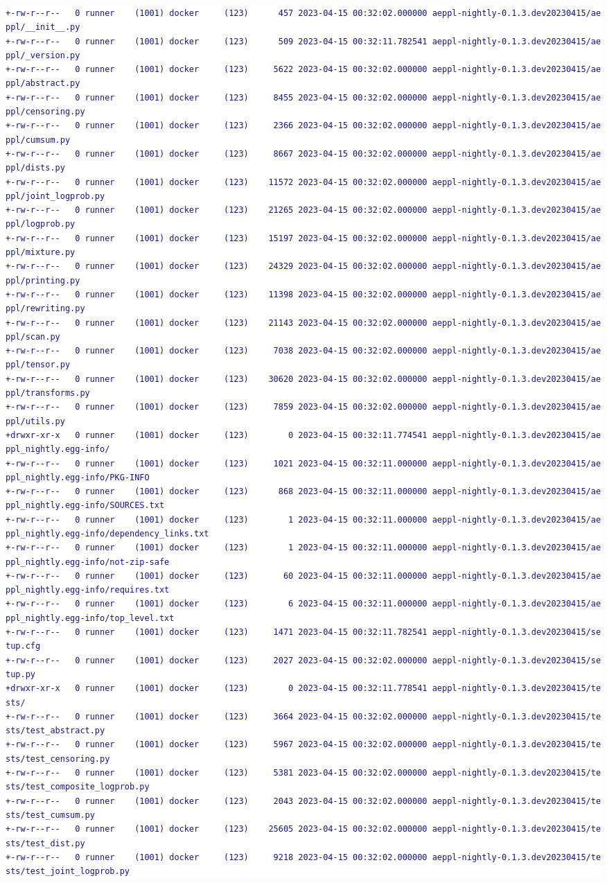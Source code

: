 ```diff
+-rw-r--r--   0 runner    (1001) docker     (123)      457 2023-04-15 00:32:02.000000 aeppl-nightly-0.1.3.dev20230415/aeppl/__init__.py
+-rw-r--r--   0 runner    (1001) docker     (123)      509 2023-04-15 00:32:11.782541 aeppl-nightly-0.1.3.dev20230415/aeppl/_version.py
+-rw-r--r--   0 runner    (1001) docker     (123)     5622 2023-04-15 00:32:02.000000 aeppl-nightly-0.1.3.dev20230415/aeppl/abstract.py
+-rw-r--r--   0 runner    (1001) docker     (123)     8455 2023-04-15 00:32:02.000000 aeppl-nightly-0.1.3.dev20230415/aeppl/censoring.py
+-rw-r--r--   0 runner    (1001) docker     (123)     2366 2023-04-15 00:32:02.000000 aeppl-nightly-0.1.3.dev20230415/aeppl/cumsum.py
+-rw-r--r--   0 runner    (1001) docker     (123)     8667 2023-04-15 00:32:02.000000 aeppl-nightly-0.1.3.dev20230415/aeppl/dists.py
+-rw-r--r--   0 runner    (1001) docker     (123)    11572 2023-04-15 00:32:02.000000 aeppl-nightly-0.1.3.dev20230415/aeppl/joint_logprob.py
+-rw-r--r--   0 runner    (1001) docker     (123)    21265 2023-04-15 00:32:02.000000 aeppl-nightly-0.1.3.dev20230415/aeppl/logprob.py
+-rw-r--r--   0 runner    (1001) docker     (123)    15197 2023-04-15 00:32:02.000000 aeppl-nightly-0.1.3.dev20230415/aeppl/mixture.py
+-rw-r--r--   0 runner    (1001) docker     (123)    24329 2023-04-15 00:32:02.000000 aeppl-nightly-0.1.3.dev20230415/aeppl/printing.py
+-rw-r--r--   0 runner    (1001) docker     (123)    11398 2023-04-15 00:32:02.000000 aeppl-nightly-0.1.3.dev20230415/aeppl/rewriting.py
+-rw-r--r--   0 runner    (1001) docker     (123)    21143 2023-04-15 00:32:02.000000 aeppl-nightly-0.1.3.dev20230415/aeppl/scan.py
+-rw-r--r--   0 runner    (1001) docker     (123)     7038 2023-04-15 00:32:02.000000 aeppl-nightly-0.1.3.dev20230415/aeppl/tensor.py
+-rw-r--r--   0 runner    (1001) docker     (123)    30620 2023-04-15 00:32:02.000000 aeppl-nightly-0.1.3.dev20230415/aeppl/transforms.py
+-rw-r--r--   0 runner    (1001) docker     (123)     7859 2023-04-15 00:32:02.000000 aeppl-nightly-0.1.3.dev20230415/aeppl/utils.py
+drwxr-xr-x   0 runner    (1001) docker     (123)        0 2023-04-15 00:32:11.774541 aeppl-nightly-0.1.3.dev20230415/aeppl_nightly.egg-info/
+-rw-r--r--   0 runner    (1001) docker     (123)     1021 2023-04-15 00:32:11.000000 aeppl-nightly-0.1.3.dev20230415/aeppl_nightly.egg-info/PKG-INFO
+-rw-r--r--   0 runner    (1001) docker     (123)      868 2023-04-15 00:32:11.000000 aeppl-nightly-0.1.3.dev20230415/aeppl_nightly.egg-info/SOURCES.txt
+-rw-r--r--   0 runner    (1001) docker     (123)        1 2023-04-15 00:32:11.000000 aeppl-nightly-0.1.3.dev20230415/aeppl_nightly.egg-info/dependency_links.txt
+-rw-r--r--   0 runner    (1001) docker     (123)        1 2023-04-15 00:32:11.000000 aeppl-nightly-0.1.3.dev20230415/aeppl_nightly.egg-info/not-zip-safe
+-rw-r--r--   0 runner    (1001) docker     (123)       60 2023-04-15 00:32:11.000000 aeppl-nightly-0.1.3.dev20230415/aeppl_nightly.egg-info/requires.txt
+-rw-r--r--   0 runner    (1001) docker     (123)        6 2023-04-15 00:32:11.000000 aeppl-nightly-0.1.3.dev20230415/aeppl_nightly.egg-info/top_level.txt
+-rw-r--r--   0 runner    (1001) docker     (123)     1471 2023-04-15 00:32:11.782541 aeppl-nightly-0.1.3.dev20230415/setup.cfg
+-rw-r--r--   0 runner    (1001) docker     (123)     2027 2023-04-15 00:32:02.000000 aeppl-nightly-0.1.3.dev20230415/setup.py
+drwxr-xr-x   0 runner    (1001) docker     (123)        0 2023-04-15 00:32:11.778541 aeppl-nightly-0.1.3.dev20230415/tests/
+-rw-r--r--   0 runner    (1001) docker     (123)     3664 2023-04-15 00:32:02.000000 aeppl-nightly-0.1.3.dev20230415/tests/test_abstract.py
+-rw-r--r--   0 runner    (1001) docker     (123)     5967 2023-04-15 00:32:02.000000 aeppl-nightly-0.1.3.dev20230415/tests/test_censoring.py
+-rw-r--r--   0 runner    (1001) docker     (123)     5381 2023-04-15 00:32:02.000000 aeppl-nightly-0.1.3.dev20230415/tests/test_composite_logprob.py
+-rw-r--r--   0 runner    (1001) docker     (123)     2043 2023-04-15 00:32:02.000000 aeppl-nightly-0.1.3.dev20230415/tests/test_cumsum.py
+-rw-r--r--   0 runner    (1001) docker     (123)    25605 2023-04-15 00:32:02.000000 aeppl-nightly-0.1.3.dev20230415/tests/test_dist.py
+-rw-r--r--   0 runner    (1001) docker     (123)     9218 2023-04-15 00:32:02.000000 aeppl-nightly-0.1.3.dev20230415/tests/test_joint_logprob.py
```